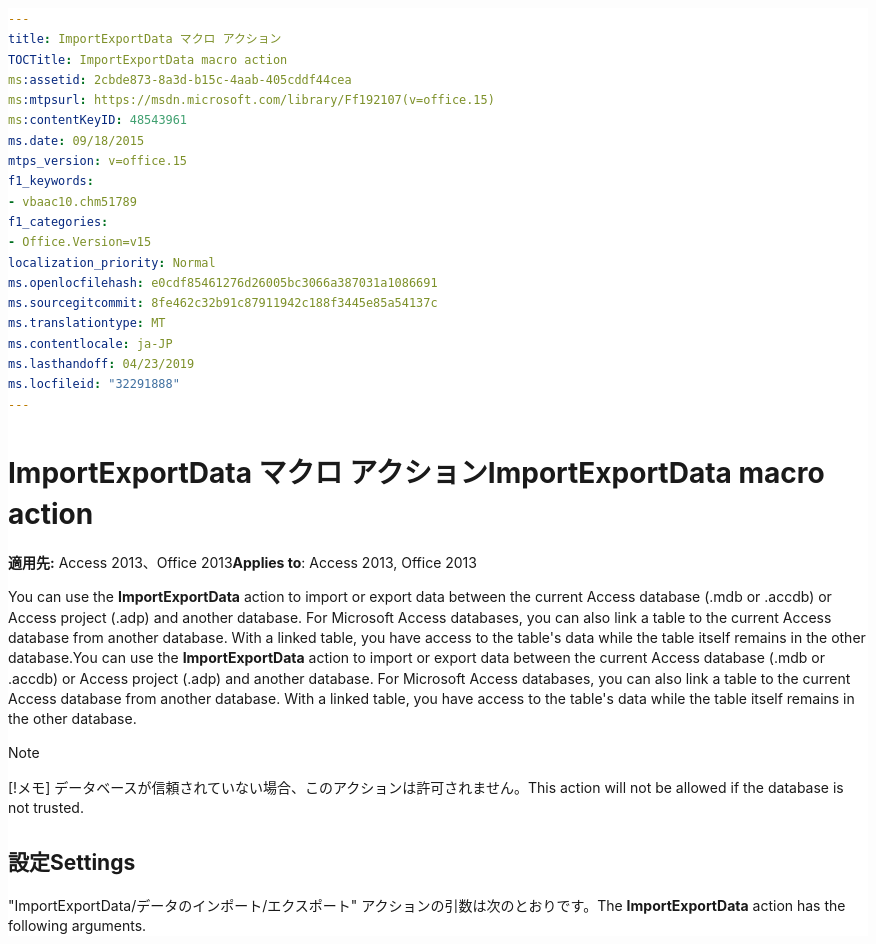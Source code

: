```yaml
---
title: ImportExportData マクロ アクション
TOCTitle: ImportExportData macro action
ms:assetid: 2cbde873-8a3d-b15c-4aab-405cddf44cea
ms:mtpsurl: https://msdn.microsoft.com/library/Ff192107(v=office.15)
ms:contentKeyID: 48543961
ms.date: 09/18/2015
mtps_version: v=office.15
f1_keywords:
- vbaac10.chm51789
f1_categories:
- Office.Version=v15
localization_priority: Normal
ms.openlocfilehash: e0cdf85461276d26005bc3066a387031a1086691
ms.sourcegitcommit: 8fe462c32b91c87911942c188f3445e85a54137c
ms.translationtype: MT
ms.contentlocale: ja-JP
ms.lasthandoff: 04/23/2019
ms.locfileid: "32291888"
---
```

# <a name="importexportdata-macro-action"></a><span data-ttu-id="baaf4-102">ImportExportData マクロ アクション</span><span class="sxs-lookup"><span data-stu-id="baaf4-102">ImportExportData macro action</span></span>

<span data-ttu-id="baaf4-103">**適用先:** Access 2013、Office 2013</span><span class="sxs-lookup"><span data-stu-id="baaf4-103">**Applies to**: Access 2013, Office 2013</span></span>

<span data-ttu-id="baaf4-p101">You can use the **ImportExportData** action to import or export data between the current Access database (.mdb or .accdb) or Access project (.adp) and another database. For Microsoft Access databases, you can also link a table to the current Access database from another database. With a linked table, you have access to the table's data while the table itself remains in the other database.</span><span class="sxs-lookup"><span data-stu-id="baaf4-p101">You can use the **ImportExportData** action to import or export data between the current Access database (.mdb or .accdb) or Access project (.adp) and another database. For Microsoft Access databases, you can also link a table to the current Access database from another database. With a linked table, you have access to the table's data while the table itself remains in the other database.</span></span>

> [!NOTE]
> <span data-ttu-id="baaf4-107">[!メモ] データベースが信頼されていない場合、このアクションは許可されません。</span><span class="sxs-lookup"><span data-stu-id="baaf4-107">This action will not be allowed if the database is not trusted.</span></span> 

## <a name="settings"></a><span data-ttu-id="baaf4-108">設定</span><span class="sxs-lookup"><span data-stu-id="baaf4-108">Settings</span></span>

<span data-ttu-id="baaf4-109">"ImportExportData/データのインポート/エクスポート" アクションの引数は次のとおりです。</span><span class="sxs-lookup"><span data-stu-id="baaf4-109">The **ImportExportData** action has the following arguments.</span></span>
